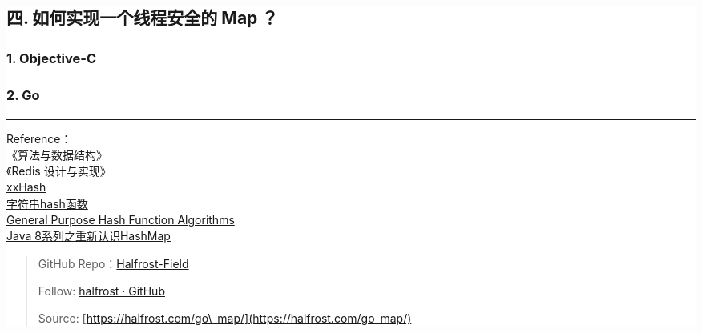 




## 四. 如何实现一个线程安全的 Map ？

### 1. Objective-C

### 2. Go


 


------------------------------------------------------

Reference：  
《算法与数据结构》  
《Redis 设计与实现》    
[xxHash](http://cyan4973.github.io/xxHash/)  
[字符串hash函数](https://www.biaodianfu.com/hash.html)  
[General Purpose Hash Function Algorithms](http://www.partow.net/programming/hashfunctions/index.html)  
[Java 8系列之重新认识HashMap](https://tech.meituan.com/java-hashmap.html)  

> GitHub Repo：[Halfrost-Field](https://github.com/halfrost/Halfrost-Field)
> 
> Follow: [halfrost · GitHub](https://github.com/halfrost)
>
> Source: [https://halfrost.com/go\_map/](https://halfrost.com/go_map/)